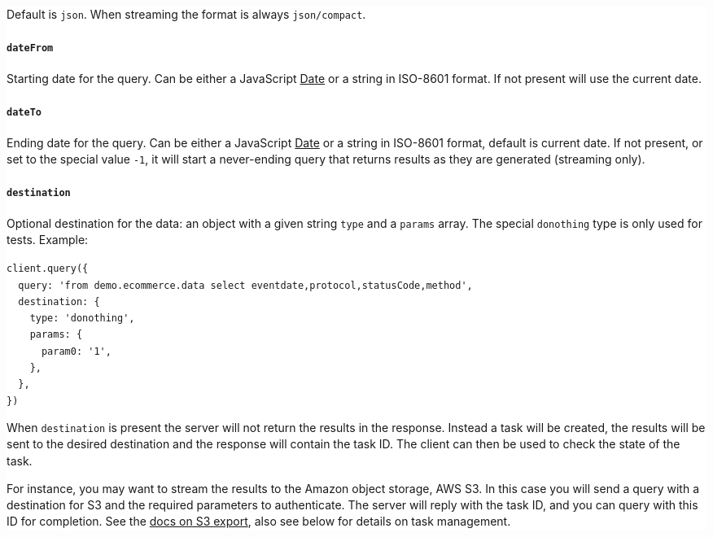 Default is `json`.
When streaming the format is always `json/compact`.

#### `dateFrom`

Starting date for the query.
Can be either a JavaScript
[Date](https://developer.mozilla.org/en-US/docs/Web/JavaScript/Reference/Global_Objects/Date)
or a string in ISO-8601 format.
If not present will use the current date.

#### `dateTo`

Ending date for the query.
Can be either a JavaScript
[Date](https://developer.mozilla.org/en-US/docs/Web/JavaScript/Reference/Global_Objects/Date)
or a string in ISO-8601 format, default is current date.
If not present, or set to the special value `-1`,
it will start a never-ending query that returns results
as they are generated (streaming only).

#### `destination`

Optional destination for the data:
an object with a given string `type`
and a `params` array.
The special `donothing` type is only used for tests.
Example:

```
client.query({
  query: 'from demo.ecommerce.data select eventdate,protocol,statusCode,method',
  destination: {
    type: 'donothing',
    params: {
      param0: '1',
    },
  },
})
```

When `destination` is present
the server will not return the results in the response.
Instead a task will be created,
the results will be sent to the desired destination
and the response will contain the task ID.
The client can then be used to check the state of the task.

For instance, you may want to stream the results to the Amazon object storage,
AWS S3.
In this case you will send a query with a destination for S3
and the required parameters to authenticate.
The server will reply with the task ID,
and you can query with this ID for completion.
See the
[docs on S3 export](https://docs.devo.com/confluence/docs/api/rest-api-v2/how-to-query-with-api-v2/forward-to-s3),
also see below for details on task management.
